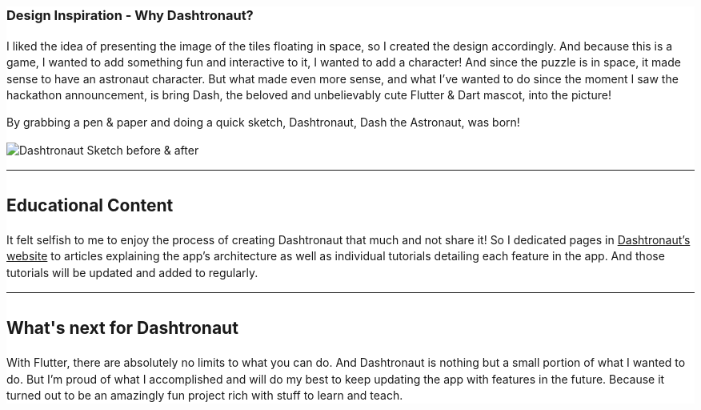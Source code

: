 ### Design Inspiration - Why Dashtronaut?

I liked the idea of presenting the image of the tiles floating in space, so I created the design accordingly. And
because this is a game, I wanted to add something fun and interactive to it, I wanted to add a character! And since the
puzzle is in space, it made sense to have an astronaut character. But what made even more sense, and what I’ve wanted to
do since the moment I saw the hackathon announcement, is bring Dash, the beloved and unbelievably cute Flutter & Dart
mascot, into the picture!

By grabbing a pen & paper and doing a quick sketch, Dashtronaut, Dash the Astronaut, was born!

<img src="https://dashtronaut.app/images/dash-sketch.png" alt="Dashtronaut Sketch before & after" />

--- 

## Educational Content

It felt selfish to me to enjoy the process of creating Dashtronaut that much and not share it! So I dedicated pages in
[Dashtronaut’s website](https://dashtronaut.app/tutorials/introduction) to articles explaining the app’s architecture as
well as individual tutorials detailing each feature in the app. And those tutorials will be updated and added to
regularly.

---

## What's next for Dashtronaut

With Flutter, there are absolutely no limits to what you can do. And Dashtronaut is nothing but a small portion of what
I wanted to do. But I’m proud of what I accomplished and will do my best to keep updating the app with features in the
future. Because it turned out to be an amazingly fun project rich with stuff to learn and teach.

